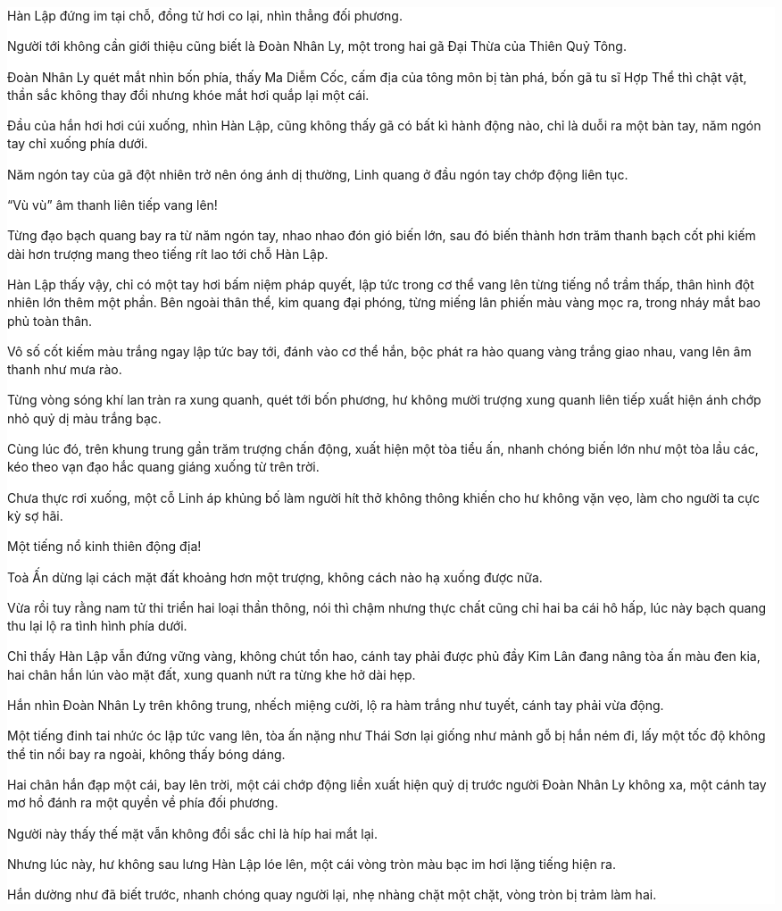 Hàn Lập đứng im tại chỗ, đồng tử hơi co lại, nhìn thẳng đối phương.

Người tới không cần giới thiệu cũng biết là Đoàn Nhân Ly, một trong hai gã Đại Thừa của Thiên Quỷ Tông.

Đoàn Nhân Ly quét mắt nhìn bốn phía, thấy Ma Diễm Cốc, cấm địa của tông môn bị tàn phá, bốn gã tu sĩ Hợp Thể thì chật vật, thần sắc không thay đổi nhưng khóe mắt hơi quắp lại một cái.

Đầu của hắn hơi hơi cúi xuống, nhìn Hàn Lập, cũng không thấy gã có bất kì hành động nào, chỉ là duỗi ra một bàn tay, năm ngón tay chỉ xuống phía dưới.

Năm ngón tay của gã đột nhiên trở nên óng ánh dị thường, Linh quang ở đầu ngón tay chớp động liên tục.

“Vù vù” âm thanh liên tiếp vang lên!

Từng đạo bạch quang bay ra từ năm ngón tay, nhao nhao đón gió biến lớn, sau đó biến thành hơn trăm thanh bạch cốt phi kiếm dài hơn trượng mang theo tiếng rít lao tới chỗ Hàn Lập.

Hàn Lập thấy vậy, chỉ có một tay hơi bấm niệm pháp quyết, lập tức trong cơ thể vang lên từng tiếng nổ trầm thấp, thân hình đột nhiên lớn thêm một phần. Bên ngoài thân thể, kim quang đại phóng, từng miếng lân phiến màu vàng mọc ra, trong nháy mắt bao phủ toàn thân.

Vô số cốt kiếm màu trắng ngay lập tức bay tới, đánh vào cơ thể hắn, bộc phát ra hào quang vàng trắng giao nhau, vang lên âm thanh như mưa rào.

Từng vòng sóng khí lan tràn ra xung quanh, quét tới bốn phương, hư không mười trượng xung quanh liên tiếp xuất hiện ánh chớp nhỏ quỷ dị màu trắng bạc.

Cùng lúc đó, trên khung trung gần trăm trượng chấn động, xuất hiện một tòa tiểu ấn, nhanh chóng biến lớn như một tòa lầu các, kéo theo vạn đạo hắc quang giáng xuống từ trên trời.

Chưa thực rơi xuống, một cỗ Linh áp khủng bố làm người hít thở không thông khiến cho hư không vặn vẹo, làm cho người ta cực kỳ sợ hãi.

Một tiếng nổ kinh thiên động địa!

Toà Ấn dừng lại cách mặt đất khoảng hơn một trượng, không cách nào hạ xuống được nữa.

Vừa rồi tuy rằng nam tử thi triển hai loại thần thông, nói thì chậm nhưng thực chất cũng chỉ hai ba cái hô hấp, lúc này bạch quang thu lại lộ ra tình hình phía dưới.

Chỉ thấy Hàn Lập vẫn đứng vững vàng, không chút tổn hao, cánh tay phải được phủ đầy Kim Lân đang nâng tòa ấn màu đen kia, hai chân hắn lún vào mặt đất, xung quanh nứt ra từng khe hở dài hẹp.

Hắn nhìn Đoàn Nhân Ly trên không trung, nhếch miệng cười, lộ ra hàm trắng như tuyết, cánh tay phải vừa động.

Một tiếng đinh tai nhức óc lập tức vang lên, tòa ấn nặng như Thái Sơn lại giống như mảnh gỗ bị hắn ném đi, lấy một tốc độ không thể tin nổi bay ra ngoài, không thấy bóng dáng.

Hai chân hắn đạp một cái, bay lên trời, một cái chớp động liền xuất hiện quỷ dị trước người Đoàn Nhân Ly không xa, một cánh tay mơ hồ đánh ra một quyền về phía đối phương.

Người này thấy thế mặt vẫn không đổi sắc chỉ là híp hai mắt lại.

Nhưng lúc này, hư không sau lưng Hàn Lập lóe lên, một cái vòng tròn màu bạc im hơi lặng tiếng hiện ra.

Hắn dường như đã biết trước, nhanh chóng quay người lại, nhẹ nhàng chặt một chặt, vòng tròn bị trảm làm hai.
